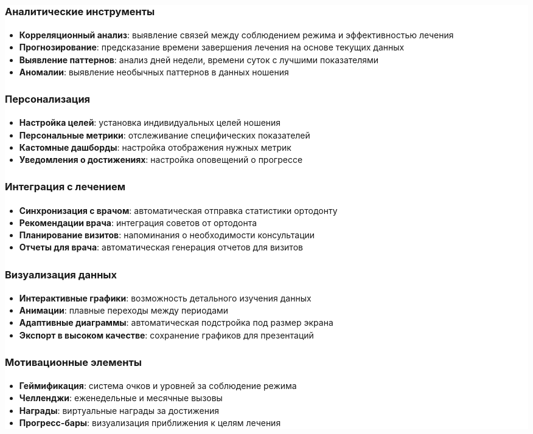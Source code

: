 ### Аналитические инструменты
- **Корреляционный анализ**: выявление связей между соблюдением режима и эффективностью лечения
- **Прогнозирование**: предсказание времени завершения лечения на основе текущих данных
- **Выявление паттернов**: анализ дней недели, времени суток с лучшими показателями
- **Аномалии**: выявление необычных паттернов в данных ношения

### Персонализация
- **Настройка целей**: установка индивидуальных целей ношения
- **Персональные метрики**: отслеживание специфических показателей
- **Кастомные дашборды**: настройка отображения нужных метрик
- **Уведомления о достижениях**: настройка оповещений о прогрессе

### Интеграция с лечением
- **Синхронизация с врачом**: автоматическая отправка статистики ортодонту
- **Рекомендации врача**: интеграция советов от ортодонта
- **Планирование визитов**: напоминания о необходимости консультации
- **Отчеты для врача**: автоматическая генерация отчетов для визитов

### Визуализация данных
- **Интерактивные графики**: возможность детального изучения данных
- **Анимации**: плавные переходы между периодами
- **Адаптивные диаграммы**: автоматическая подстройка под размер экрана
- **Экспорт в высоком качестве**: сохранение графиков для презентаций

### Мотивационные элементы
- **Геймификация**: система очков и уровней за соблюдение режима
- **Челленджи**: еженедельные и месячные вызовы
- **Награды**: виртуальные награды за достижения
- **Прогресс-бары**: визуализация приближения к целям лечения